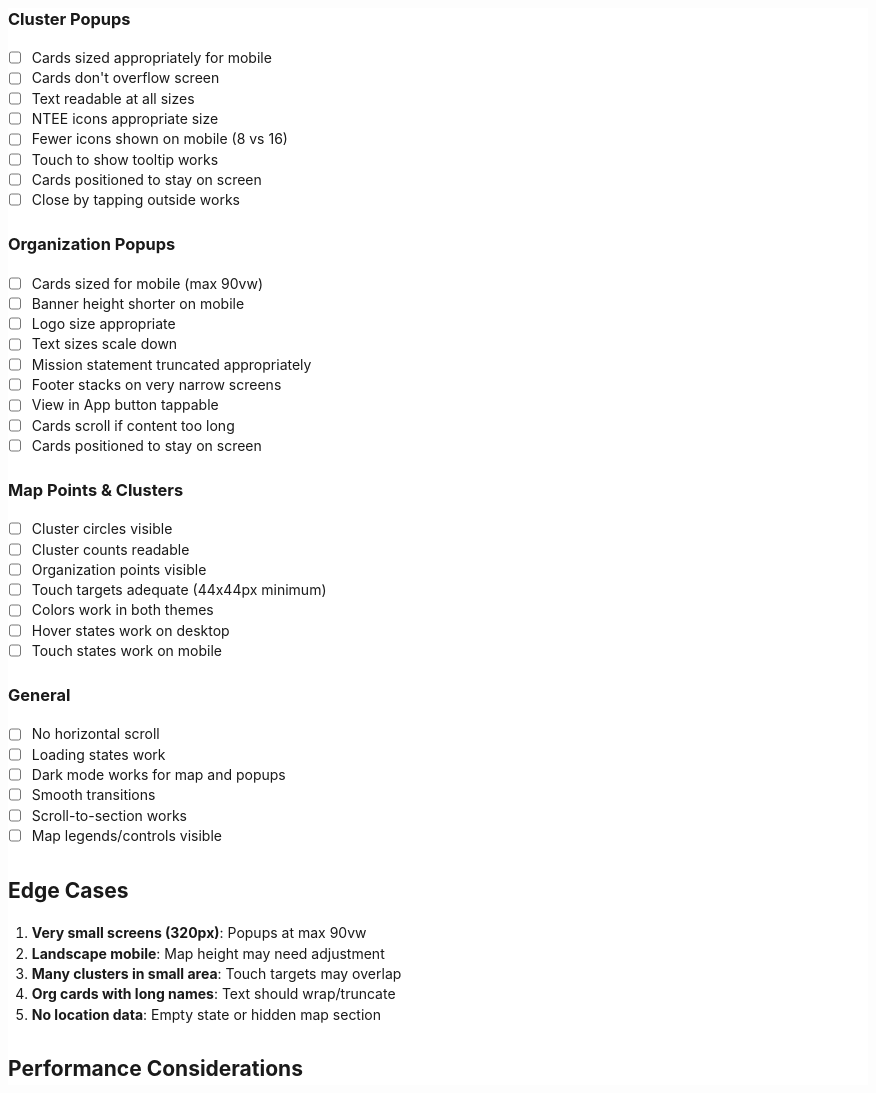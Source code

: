 ### Cluster Popups

- [ ] Cards sized appropriately for mobile
- [ ] Cards don't overflow screen
- [ ] Text readable at all sizes
- [ ] NTEE icons appropriate size
- [ ] Fewer icons shown on mobile (8 vs 16)
- [ ] Touch to show tooltip works
- [ ] Cards positioned to stay on screen
- [ ] Close by tapping outside works

### Organization Popups

- [ ] Cards sized for mobile (max 90vw)
- [ ] Banner height shorter on mobile
- [ ] Logo size appropriate
- [ ] Text sizes scale down
- [ ] Mission statement truncated appropriately
- [ ] Footer stacks on very narrow screens
- [ ] View in App button tappable
- [ ] Cards scroll if content too long
- [ ] Cards positioned to stay on screen

### Map Points & Clusters

- [ ] Cluster circles visible
- [ ] Cluster counts readable
- [ ] Organization points visible
- [ ] Touch targets adequate (44x44px minimum)
- [ ] Colors work in both themes
- [ ] Hover states work on desktop
- [ ] Touch states work on mobile

### General

- [ ] No horizontal scroll
- [ ] Loading states work
- [ ] Dark mode works for map and popups
- [ ] Smooth transitions
- [ ] Scroll-to-section works
- [ ] Map legends/controls visible

## Edge Cases

1. **Very small screens (320px)**: Popups at max 90vw
2. **Landscape mobile**: Map height may need adjustment
3. **Many clusters in small area**: Touch targets may overlap
4. **Org cards with long names**: Text should wrap/truncate
5. **No location data**: Empty state or hidden map section

## Performance Considerations
